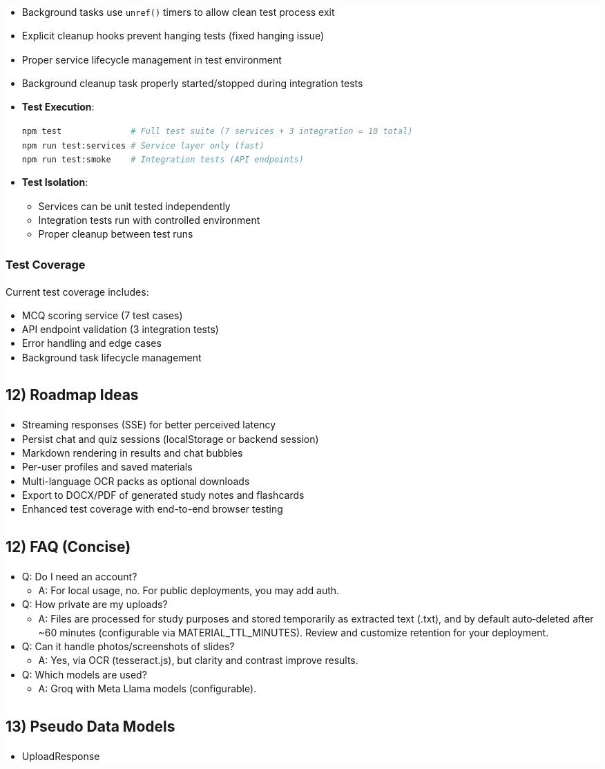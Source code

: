   - Background tasks use `unref()` timers to allow clean test process exit
  - Explicit cleanup hooks prevent hanging tests (fixed hanging issue)
  - Proper service lifecycle management in test environment
  - Background cleanup task properly started/stopped during integration tests

- **Test Execution**:

  ```bash
  npm test              # Full test suite (7 services + 3 integration = 10 total)
  npm run test:services # Service layer only (fast)
  npm run test:smoke    # Integration tests (API endpoints)
  ```

- **Test Isolation**:
  - Services can be unit tested independently
  - Integration tests run with controlled environment
  - Proper cleanup between test runs

### Test Coverage

Current test coverage includes:

- MCQ scoring service (7 test cases)
- API endpoint validation (3 integration tests)
- Error handling and edge cases
- Background task lifecycle management

## 12) Roadmap Ideas

- Streaming responses (SSE) for better perceived latency
- Persist chat and quiz sessions (localStorage or backend session)
- Markdown rendering in results and chat bubbles
- Per-user profiles and saved materials
- Multi-language OCR packs as optional downloads
- Export to DOCX/PDF of generated study notes and flashcards
- Enhanced test coverage with end-to-end browser testing

## 12) FAQ (Concise)

- Q: Do I need an account?
  - A: For local usage, no. For public deployments, you may add auth.
- Q: How private are my uploads?
  - A: Files are processed for study purposes and stored temporarily as extracted text (.txt), and by default auto‑deleted after ~60 minutes (configurable via MATERIAL_TTL_MINUTES). Review and customize retention for your deployment.
- Q: Can it handle photos/screenshots of slides?
  - A: Yes, via OCR (tesseract.js), but clarity and contrast improve results.
- Q: Which models are used?
  - A: Groq with Meta Llama models (configurable).

## 13) Pseudo Data Models

- UploadResponse
